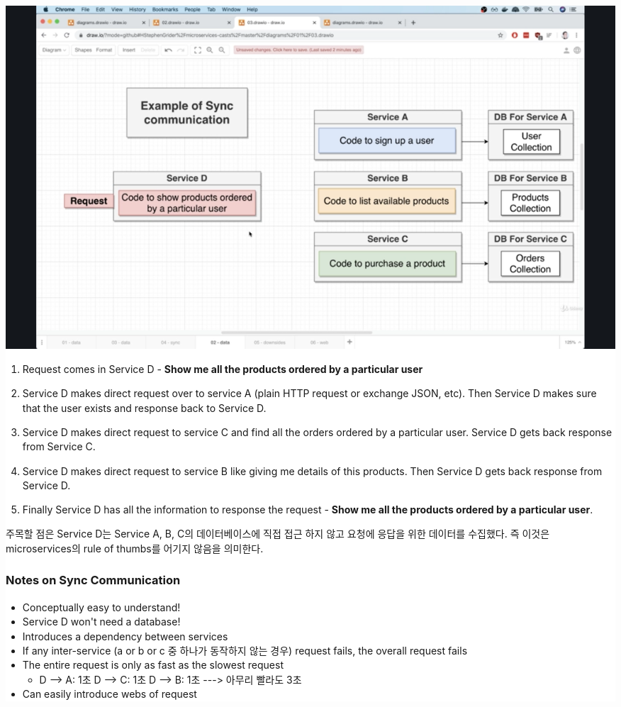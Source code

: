 <img src="./../Images/eighteen.png">

1. Request comes in Service D - **Show me all the products ordered by a particular user**

2. Service D makes direct request over to service A (plain HTTP request or exchange JSON, etc). Then Service D makes sure that the user exists and response back to Service D.
3. Service D makes direct request to service C and find all the orders ordered by a particular user. Service D gets back response from Service C.
4. Service D makes direct request to service B like giving me details of this products. Then Service D gets back response from Service D.
5. Finally Service D has all the information to response the request - **Show me all the products ordered by a particular user**.

주목할 점은 Service D는 Service A, B, C의 데이터베이스에 직접 접근 하지 않고 요청에 응답을 위한 데이터를 수집했다. 즉 이것은 microservices의 rule of thumbs를 어기지 않음을 의미한다.

### Notes on Sync Communication

- Conceptually easy to understand!
- Service D won't need a database!
- Introduces a dependency between services
- If any inter-service (a or b or c 중 하나가 동작하지 않는 경우) request fails, the overall request fails
- The entire request is only as fast as the slowest request
  - D --> A: 1초 D --> C: 1초 D --> B: 1초 ---> 아무리 빨라도 3초
- Can easily introduce webs of request
